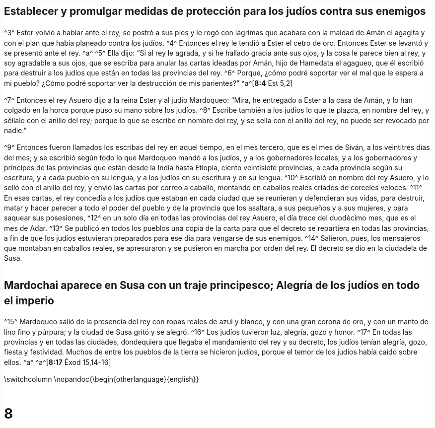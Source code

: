 ## Establecer y promulgar medidas de protección para los judíos contra sus enemigos
^3^ Ester volvió a hablar ante el rey, se postró a sus pies y le rogó con lágrimas que acabara con la maldad de Amán el agagita y con el plan que había planeado contra los judíos. ^4^ Entonces el rey le tendió a Ester el cetro de oro. Entonces Ester se levantó y se presentó ante el rey. ^a^ ^5^ Ella dijo: “Si al rey le agrada, y si he hallado gracia ante sus ojos, y la cosa le parece bien al rey, y soy agradable a sus ojos, que se escriba para anular las cartas ideadas por Amán, hijo de Hamedata el agagueo, que él escribió para destruir a los judíos que están en todas las provincias del rey. ^6^ Porque, ¿cómo podré soportar ver el mal que le espera a mi pueblo? ¿Cómo podré soportar ver la destrucción de mis parientes?”
^a^[**8:4** Est 5,2]

^7^ Entonces el rey Asuero dijo a la reina Ester y al judío Mardoqueo: “Mira, he entregado a Ester a la casa de Amán, y lo han colgado en la horca porque puso su mano sobre los judíos. ^8^ Escribe también a los judíos lo que te plazca, en nombre del rey, y séllalo con el anillo del rey; porque lo que se escribe en nombre del rey, y se sella con el anillo del rey, no puede ser revocado por nadie.”

^9^ Entonces fueron llamados los escribas del rey en aquel tiempo, en el mes tercero, que es el mes de Siván, a los veintitrés días del mes; y se escribió según todo lo que Mardoqueo mandó a los judíos, y a los gobernadores locales, y a los gobernadores y príncipes de las provincias que están desde la India hasta Etiopía, ciento veintisiete provincias, a cada provincia según su escritura, y a cada pueblo en su lengua, y a los judíos en su escritura y en su lengua. ^10^ Escribió en nombre del rey Asuero, y lo selló con el anillo del rey, y envió las cartas por correo a caballo, montando en caballos reales criados de corceles veloces. ^11^ En esas cartas, el rey concedía a los judíos que estaban en cada ciudad que se reunieran y defendieran sus vidas, para destruir, matar y hacer perecer a todo el poder del pueblo y de la provincia que los asaltara, a sus pequeños y a sus mujeres, y para saquear sus posesiones, ^12^ en un solo día en todas las provincias del rey Asuero, el día trece del duodécimo mes, que es el mes de Adar. ^13^ Se publicó en todos los pueblos una copia de la carta para que el decreto se repartiera en todas las provincias, a fin de que los judíos estuvieran preparados para ese día para vengarse de sus enemigos. ^14^ Salieron, pues, los mensajeros que montaban en caballos reales, se apresuraron y se pusieron en marcha por orden del rey. El decreto se dio en la ciudadela de Susa.

## Mardochai aparece en Susa con un traje principesco; Alegría de los judíos en todo el imperio
^15^ Mardoqueo salió de la presencia del rey con ropas reales de azul y blanco, y con una gran corona de oro, y con un manto de lino fino y púrpura; y la ciudad de Susa gritó y se alegró. ^16^ Los judíos tuvieron luz, alegría, gozo y honor. ^17^ En todas las provincias y en todas las ciudades, dondequiera que llegaba el mandamiento del rey y su decreto, los judíos tenían alegría, gozo, fiesta y festividad. Muchos de entre los pueblos de la tierra se hicieron judíos, porque el temor de los judíos había caído sobre ellos. ^a^
^a^[**8:17** Éxod 15,14-16]

\switchcolumn
\nopandoc{\begin{otherlanguage}{english}}

# 8